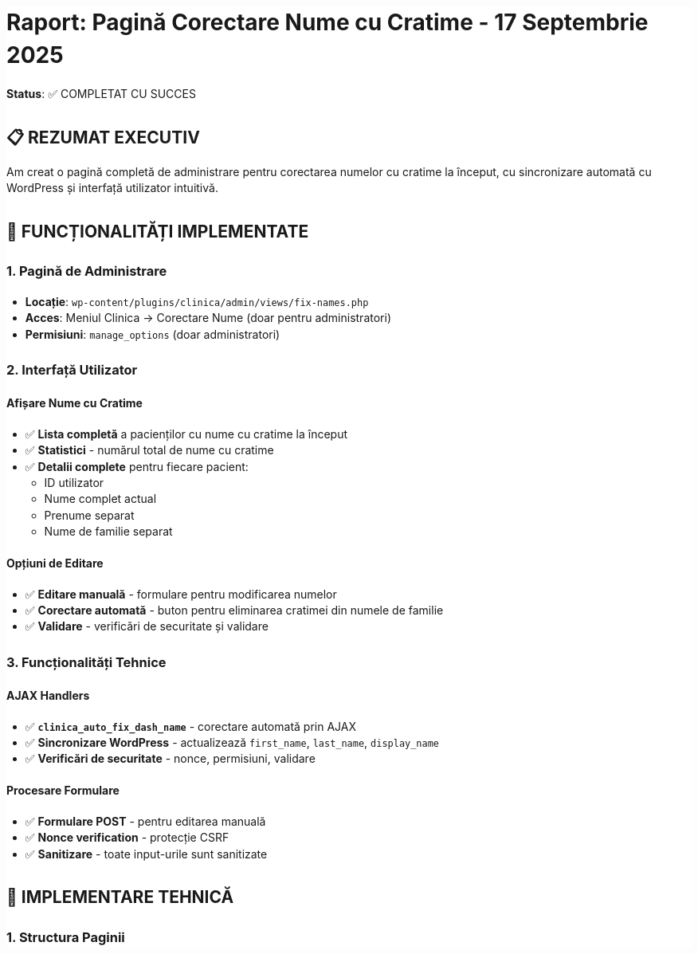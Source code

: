 # Raport: Pagină Corectare Nume cu Cratime - 17 Septembrie 2025
**Status**: ✅ COMPLETAT CU SUCCES

## 📋 **REZUMAT EXECUTIV**

Am creat o pagină completă de administrare pentru corectarea numelor cu cratime la început, cu sincronizare automată cu WordPress și interfață utilizator intuitivă.

## 🎯 **FUNCȚIONALITĂȚI IMPLEMENTATE**

### **1. Pagină de Administrare**
- **Locație**: `wp-content/plugins/clinica/admin/views/fix-names.php`
- **Acces**: Meniul Clinica → Corectare Nume (doar pentru administratori)
- **Permisiuni**: `manage_options` (doar administratori)

### **2. Interfață Utilizator**

#### **Afișare Nume cu Cratime**
- ✅ **Lista completă** a pacienților cu nume cu cratime la început
- ✅ **Statistici** - numărul total de nume cu cratime
- ✅ **Detalii complete** pentru fiecare pacient:
  - ID utilizator
  - Nume complet actual
  - Prenume separat
  - Nume de familie separat

#### **Opțiuni de Editare**
- ✅ **Editare manuală** - formulare pentru modificarea numelor
- ✅ **Corectare automată** - buton pentru eliminarea cratimei din numele de familie
- ✅ **Validare** - verificări de securitate și validare

### **3. Funcționalități Tehnice**

#### **AJAX Handlers**
- ✅ **`clinica_auto_fix_dash_name`** - corectare automată prin AJAX
- ✅ **Sincronizare WordPress** - actualizează `first_name`, `last_name`, `display_name`
- ✅ **Verificări de securitate** - nonce, permisiuni, validare

#### **Procesare Formulare**
- ✅ **Formulare POST** - pentru editarea manuală
- ✅ **Nonce verification** - protecție CSRF
- ✅ **Sanitizare** - toate input-urile sunt sanitizate

## 🔧 **IMPLEMENTARE TEHNICĂ**

### **1. Structura Paginii**
